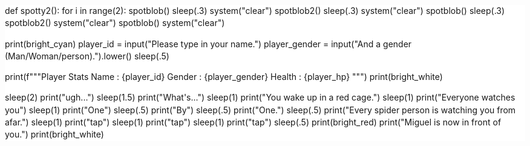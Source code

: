 def spotty2():
    for i in range(2):
        spotblob()
        sleep(.3)
        system("clear")
        spotblob2()
        sleep(.3)
        system("clear")
        spotblob()
        sleep(.3)
        spotblob2()
        system("clear")
        spotblob()
        system("clear")


print(bright_cyan)
player_id = input("Please type in your name.") 
player_gender = input("And a gender (Man/Woman/person).").lower() 
sleep(.5)

print(f"""Player Stats
Name : {player_id}
Gender : {player_gender}
Health : {player_hp}
""")
print(bright_white)

sleep(2)
print("ugh...")
sleep(1.5)
print("What's...")
sleep(1)
print("You wake up in a red cage.")
sleep(1)
print("Everyone watches you")
sleep(1)
print("One")
sleep(.5)
print("By")
sleep(.5)
print("One.")
sleep(.5)
print("Every spider person is watching you from afar.")
sleep(1)
print("tap")
sleep(1)
print("tap") 
sleep(1)
print("tap")
sleep(.5)
print(bright_red)
print("Miguel is now in front of you.")
print(bright_white)
